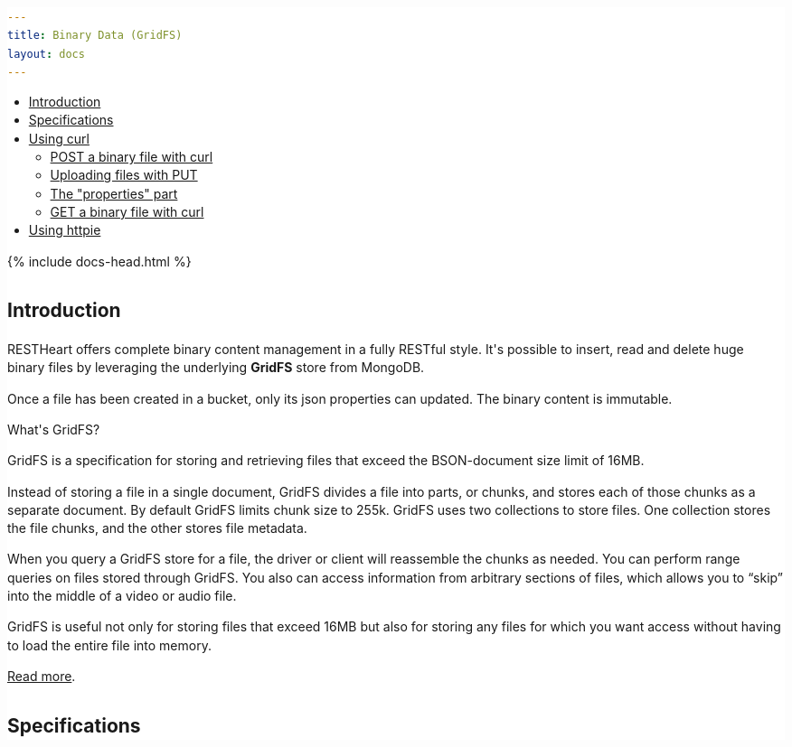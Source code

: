 ```yaml
---
title: Binary Data (GridFS)
layout: docs
---
```


<div markdown="1" class="d-none d-xl-block col-xl-2 order-last bd-toc">

* [Introduction](#introduction)
* [Specifications](#specifications)
* [Using curl](#using-curl)
    * [POST a binary file with curl](#post-a-binary-file-with-curl)
    * [Uploading files with PUT](#uploading-files-with-put)
    * [The "properties" part](#the-properties-part)
    * [GET a binary file with curl](#get-a-binary-file-with-curl)
* [Using httpie](#using-httpie)

</div>
<div markdown="1" class="col-12 col-md-9 col-xl-8 py-md-3 bd-content">

{% include docs-head.html %} 


## Introduction

RESTHeart offers complete binary content management in a fully RESTful
style. It's possible to insert, read and delete huge binary files by
leveraging the underlying **GridFS** store from MongoDB.

Once a file has been created in a bucket, only its json properties can
updated. The binary content is immutable.

What's GridFS?

GridFS is a specification for storing and retrieving files that exceed
the BSON-document size limit of 16MB.

Instead of storing a file in a single document, GridFS divides a file
into parts, or chunks, and stores each of those chunks as a separate
document. By default GridFS limits chunk size to 255k. GridFS uses two
collections to store files. One collection stores the file chunks, and
the other stores file metadata.

When you query a GridFS store for a file, the driver or client will
reassemble the chunks as needed. You can perform range queries on files
stored through GridFS. You also can access information from arbitrary
sections of files, which allows you to “skip” into the middle of a video
or audio file.

GridFS is useful not only for storing files that exceed 16MB but also
for storing any files for which you want access without having to load
the entire file into memory.

[Read more](https://docs.mongodb.org/manual/core/gridfs/).

## Specifications
